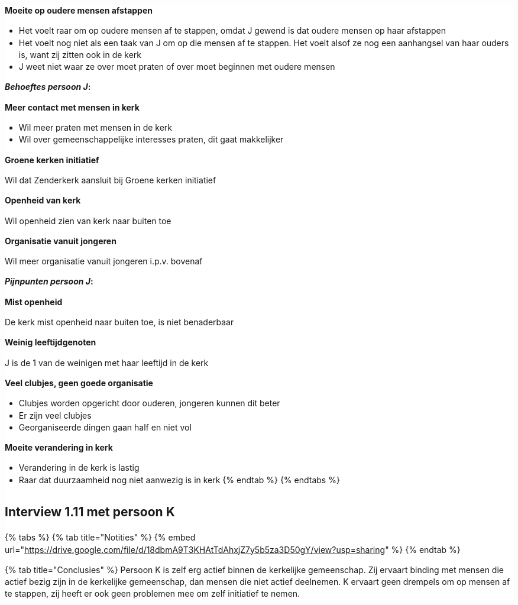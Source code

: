 **Moeite op oudere mensen afstappen**

* Het voelt raar om op oudere mensen af te stappen, omdat J gewend is dat oudere mensen op haar afstappen
* Het voelt nog niet als een taak van J om op die mensen af te stappen. Het voelt alsof ze nog een aanhangsel van haar ouders is, want zij zitten ook in de kerk
* J weet niet waar ze over moet praten of over moet beginnen met oudere mensen

_**Behoeftes persoon J**_**:**

**Meer contact met mensen in kerk**

* Wil meer praten met mensen in de kerk
* Wil over gemeenschappelijke interesses praten, dit gaat makkelijker 

**Groene kerken initiatief** 

Wil dat Zenderkerk aansluit bij Groene kerken initiatief

**Openheid van kerk**

Wil openheid zien van kerk naar buiten toe

**Organisatie vanuit jongeren**

Wil meer organisatie vanuit jongeren i.p.v. bovenaf

_**Pijnpunten persoon J**_**:**

**Mist openheid**

De kerk mist openheid naar buiten toe, is niet benaderbaar

**Weinig leeftijdgenoten**

J is de 1 van de weinigen met haar leeftijd in de kerk

**Veel clubjes, geen goede organisatie**

* Clubjes worden opgericht door ouderen, jongeren kunnen dit beter
* Er zijn veel clubjes
* Georganiseerde dingen gaan half en niet vol

**Moeite verandering in kerk**

* Verandering in de kerk is lastig
* Raar dat duurzaamheid nog niet aanwezig is in kerk
{% endtab %}
{% endtabs %}



## Interview 1.11 met persoon K

{% tabs %}
{% tab title="Notities" %}
{% embed url="https://drive.google.com/file/d/18dbmA9T3KHAtTdAhxjZ7y5b5za3D50gY/view?usp=sharing" %}
{% endtab %}

{% tab title="Conclusies" %}
Persoon K is zelf erg actief binnen de kerkelijke gemeenschap. Zij ervaart binding met mensen die actief bezig zijn in de kerkelijke gemeenschap, dan mensen die niet actief deelnemen. K ervaart geen drempels om op mensen af te stappen, zij heeft er ook geen problemen mee om zelf initiatief te nemen.
